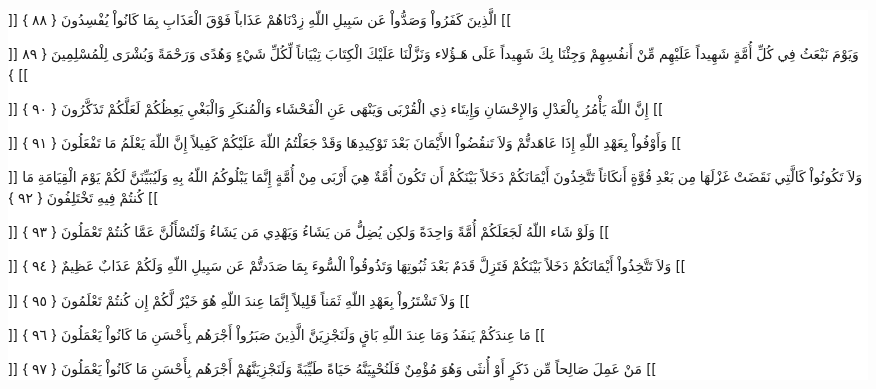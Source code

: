 
]] 
الَّذِينَ كَفَرُواْ وَصَدُّواْ عَن سَبِيلِ اللّهِ زِدْنَاهُمْ عَذَاباً فَوْقَ الْعَذَابِ بِمَا كَانُواْ يُفْسِدُونَ { ۸۸ }
[[


]] 
وَيَوْمَ نَبْعَثُ فِي كُلِّ أُمَّةٍ شَهِيداً عَلَيْهِم مِّنْ أَنفُسِهِمْ وَجِئْنَا بِكَ شَهِيداً عَلَى هَـؤُلاء وَنَزَّلْنَا عَلَيْكَ الْكِتَابَ تِبْيَاناً لِّكُلِّ شَيْءٍ وَهُدًى وَرَحْمَةً وَبُشْرَى لِلْمُسْلِمِينَ { ۸۹ }
[[


]] 
إِنَّ اللّهَ يَأْمُرُ بِالْعَدْلِ وَالإِحْسَانِ وَإِيتَاء ذِي الْقُرْبَى وَيَنْهَى عَنِ الْفَحْشَاء وَالْمُنكَرِ وَالْبَغْيِ يَعِظُكُمْ لَعَلَّكُمْ تَذَكَّرُونَ { ۹۰ }
[[


]] 
وَأَوْفُواْ بِعَهْدِ اللّهِ إِذَا عَاهَدتُّمْ وَلاَ تَنقُضُواْ الأَيْمَانَ بَعْدَ تَوْكِيدِهَا وَقَدْ جَعَلْتُمُ اللّهَ عَلَيْكُمْ كَفِيلاً إِنَّ اللّهَ يَعْلَمُ مَا تَفْعَلُونَ { ۹۱ }
[[


]] 
وَلاَ تَكُونُواْ كَالَّتِي نَقَضَتْ غَزْلَهَا مِن بَعْدِ قُوَّةٍ أَنكَاثاً تَتَّخِذُونَ أَيْمَانَكُمْ دَخَلاً بَيْنَكُمْ أَن تَكُونَ أُمَّةٌ هِيَ أَرْبَى مِنْ أُمَّةٍ إِنَّمَا يَبْلُوكُمُ اللّهُ بِهِ وَلَيُبَيِّنَنَّ لَكُمْ يَوْمَ الْقِيَامَةِ مَا كُنتُمْ فِيهِ تَخْتَلِفُونَ { ۹۲ }
[[


]] 
وَلَوْ شَاء اللّهُ لَجَعَلَكُمْ أُمَّةً وَاحِدَةً وَلكِن يُضِلُّ مَن يَشَاءُ وَيَهْدِي مَن يَشَاءُ وَلَتُسْأَلُنَّ عَمَّا كُنتُمْ تَعْمَلُونَ { ۹۳ }
[[


]] 
وَلاَ تَتَّخِذُواْ أَيْمَانَكُمْ دَخَلاً بَيْنَكُمْ فَتَزِلَّ قَدَمٌ بَعْدَ ثُبُوتِهَا وَتَذُوقُواْ الْسُّوءَ بِمَا صَدَدتُّمْ عَن سَبِيلِ اللّهِ وَلَكُمْ عَذَابٌ عَظِيمٌ { ۹٤ }
[[


]] 
وَلاَ تَشْتَرُواْ بِعَهْدِ اللّهِ ثَمَناً قَلِيلاً إِنَّمَا عِندَ اللّهِ هُوَ خَيْرٌ لَّكُمْ إِن كُنتُمْ تَعْلَمُونَ { ۹٥ }
[[


]] 
مَا عِندَكُمْ يَنفَدُ وَمَا عِندَ اللّهِ بَاقٍ وَلَنَجْزِيَنَّ الَّذِينَ صَبَرُواْ أَجْرَهُم بِأَحْسَنِ مَا كَانُواْ يَعْمَلُونَ { ۹٦ }
[[


]] 
مَنْ عَمِلَ صَالِحاً مِّن ذَكَرٍ أَوْ أُنثَى وَهُوَ مُؤْمِنٌ فَلَنُحْيِيَنَّهُ حَيَاةً طَيِّبَةً وَلَنَجْزِيَنَّهُمْ أَجْرَهُم بِأَحْسَنِ مَا كَانُواْ يَعْمَلُونَ { ۹٧ }
[[
